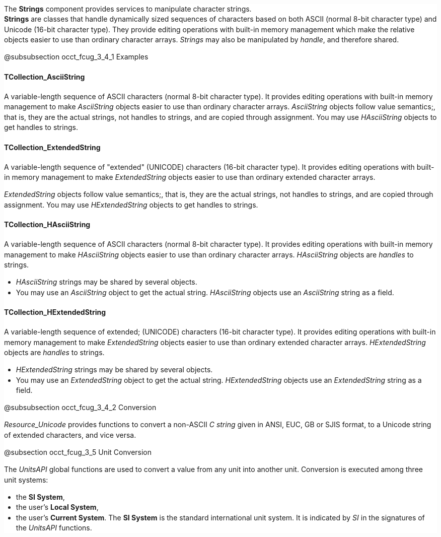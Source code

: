 The **Strings** component provides services to manipulate  character strings.  
**Strings** are classes that handle dynamically sized  sequences of characters based on both ASCII (normal 8-bit character type) and  Unicode (16-bit character type). They provide editing operations with built-in  memory management which make the relative objects easier to use than ordinary  character arrays. 
*Strings* may also be manipulated by *handle*, and  therefore shared. 

@subsubsection occt_fcug_3_4_1 Examples

#### TCollection_AsciiString

A variable-length sequence of ASCII characters (normal 8-bit  character type). It provides editing operations with built-in memory management  to make *AsciiString* objects easier to use than ordinary character  arrays. 
*AsciiString* objects follow value  semantics;, that is, they are the actual strings, not handles to strings,  and are copied through assignment. You may use *HAsciiString* objects to  get handles to strings. 

#### TCollection_ExtendedString

A variable-length sequence of "extended" (UNICODE)  characters (16-bit character type). It provides editing operations with  built-in memory management to make *ExtendedString* objects easier to use  than ordinary extended character arrays. 

*ExtendedString* objects follow value  semantics;, that is, they are the actual strings, not handles to strings,  and are copied through assignment. You may use *HExtendedString* objects  to get handles to strings. 

#### TCollection_HAsciiString

A variable-length sequence of ASCII characters (normal 8-bit  character type). It provides editing operations with built-in memory management  to make *HAsciiString* objects easier to use than ordinary character  arrays. 
*HAsciiString* objects are *handles* to strings. 
  * *HAsciiString* strings may be shared by several objects.
  * You may use an *AsciiString* object to get the actual  string.
*HAsciiString* objects use an *AsciiString* string  as a field. 

#### TCollection_HExtendedString

A variable-length sequence of extended; (UNICODE)  characters (16-bit character type). It provides editing operations with  built-in memory management to make *ExtendedString* objects easier to use  than ordinary extended character arrays. 
*HExtendedString* objects are *handles* to  strings. 
  * *HExtendedString* strings may be shared by several objects.
  * You may use an *ExtendedString* object to get the actual  string.
*HExtendedString* objects use an *ExtendedString* string  as a field. 

@subsubsection occt_fcug_3_4_2 Conversion

*Resource_Unicode* provides functions to convert a non-ASCII *C string* given  in ANSI, EUC, GB or SJIS format, to a Unicode string of extended characters, and vice  versa. 

@subsection occt_fcug_3_5 Unit Conversion

The *UnitsAPI* global functions are used to convert a  value from any unit into another unit. Conversion is executed among three unit  systems: 
  * the **SI System**,
  * the user’s **Local System**,
  * the user’s **Current System**.
The **SI System** is the standard international unit  system. It is indicated by *SI* in the signatures of the *UnitsAPI* functions. 
